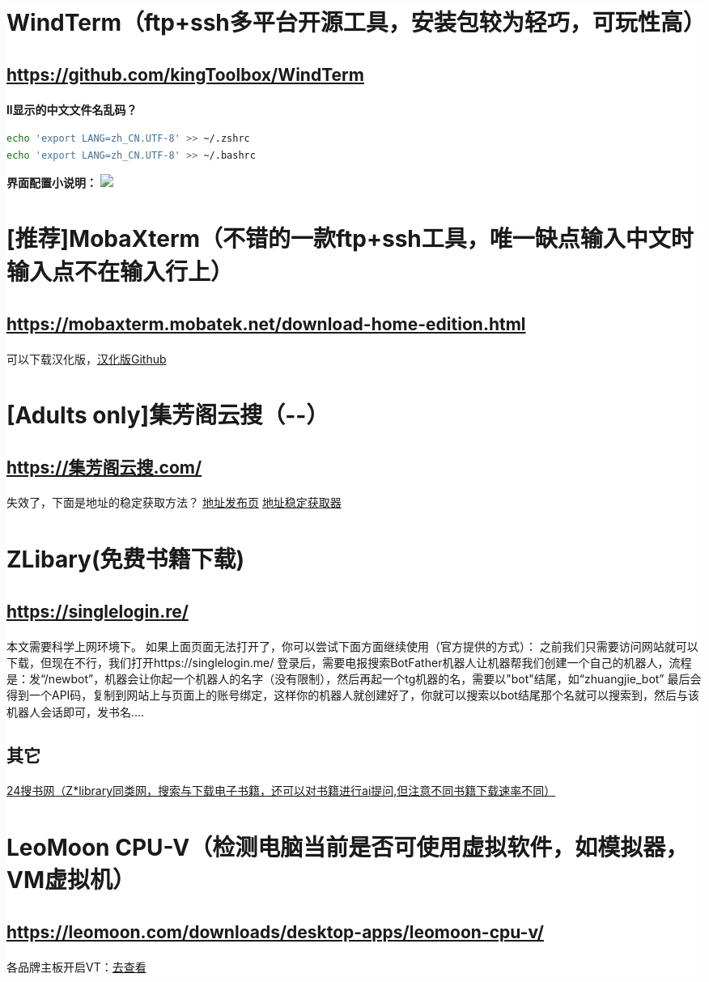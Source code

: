 
# WindTerm（ftp+ssh多平台开源工具，安装包较为轻巧，可玩性高）
https://github.com/kingToolbox/WindTerm
-----
**ll显示的中文文件名乱码？**
```bash
echo 'export LANG=zh_CN.UTF-8' >> ~/.zshrc
echo 'export LANG=zh_CN.UTF-8' >> ~/.bashrc
```

**界面配置小说明：**
![](https://cdn.jsdelivr.net/gh/18476305640/typora@master/images/2023/06/15/1686841960564.png)


# [推荐]MobaXterm（不错的一款ftp+ssh工具，唯一缺点输入中文时输入点不在输入行上）
https://mobaxterm.mobatek.net/download-home-edition.html
-----
可以下载汉化版，[汉化版Github](https://github.com/RipplePiam/MobaXterm-Chinese-Simplified) 

# [Adults only]集芳阁云搜（--）
https://集芳阁云搜.com/
-----
失效了，下面是地址的稳定获取方法？
[地址发布页](https://www.ebay.com/usr/jifangge)
[地址稳定获取器](https://cdn.jsdelivr.net/gh/18476305640/typora@master/images/2022/10/21/%E9%9B%86%E8%8A%B3%E9%98%81%E5%9B%9E%E5%AE%B6%E8%B7%AF.zip)

# ZLibary(免费书籍下载)
https://singlelogin.re/
--------
本文需要科学上网环境下。
如果上面页面无法打开了，你可以尝试下面方面继续使用（官方提供的方式）：
之前我们只需要访问网站就可以下载，但现在不行，我们打开https://singlelogin.me/ 登录后，需要电报搜索BotFather机器人让机器帮我们创建一个自己的机器人，流程是：发“/newbot”，机器会让你起一个机器人的名字（没有限制），然后再起一个tg机器的名，需要以"bot"结尾，如“zhuangjie_bot” 最后会得到一个API码，复制到网站上与页面上的账号绑定，这样你的机器人就创建好了，你就可以搜索以bot结尾那个名就可以搜索到，然后与该机器人会话即可，发书名....


## 其它
[24搜书网（Z*library同类网，搜索与下载电子书籍，还可以对书籍进行ai提问,但注意不同书籍下载速率不同）](https://24hbook.com/)


# LeoMoon CPU-V（检测电脑当前是否可使用虚拟软件，如模拟器，VM虚拟机）
https://leomoon.com/downloads/desktop-apps/leomoon-cpu-v/
--------------
各品牌主板开启VT：[去查看](https://www.ldmnq.com/support/VTjiao/2273.html)
